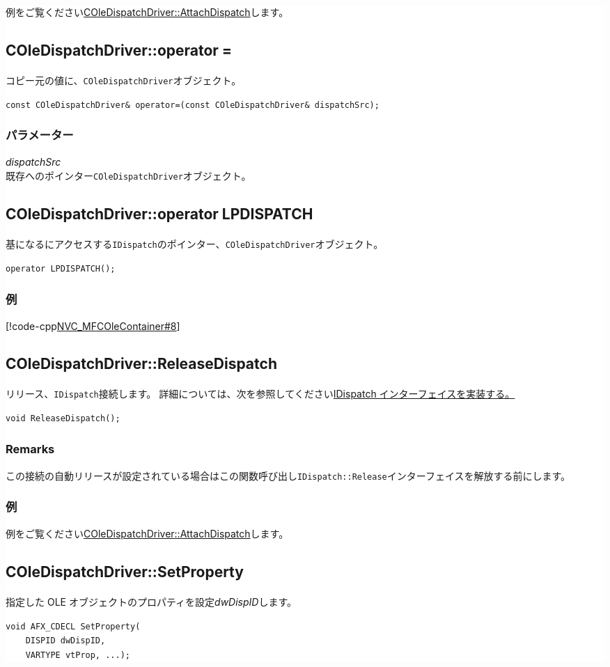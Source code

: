   例をご覧ください[COleDispatchDriver::AttachDispatch](#attachdispatch)します。

##  <a name="operator_eq"></a>  COleDispatchDriver::operator =

コピー元の値に、`COleDispatchDriver`オブジェクト。

```
const COleDispatchDriver& operator=(const COleDispatchDriver& dispatchSrc);
```

### <a name="parameters"></a>パラメーター

*dispatchSrc*<br/>
既存へのポインター`COleDispatchDriver`オブジェクト。

##  <a name="operator_lpdispatch"></a>  COleDispatchDriver::operator LPDISPATCH

基になるにアクセスする`IDispatch`のポインター、`COleDispatchDriver`オブジェクト。

```
operator LPDISPATCH();
```

### <a name="example"></a>例

[!code-cpp[NVC_MFCOleContainer#8](../../mfc/codesnippet/cpp/coledispatchdriver-class_6.cpp)]

##  <a name="releasedispatch"></a>  COleDispatchDriver::ReleaseDispatch

リリース、`IDispatch`接続します。 詳細については、次を参照してください[IDispatch インターフェイスを実装する。](/previous-versions/windows/desktop/automat/implementing-the-idispatch-interface)

```
void ReleaseDispatch();
```

### <a name="remarks"></a>Remarks

この接続の自動リリースが設定されている場合はこの関数呼び出し`IDispatch::Release`インターフェイスを解放する前にします。

### <a name="example"></a>例

  例をご覧ください[COleDispatchDriver::AttachDispatch](#attachdispatch)します。

##  <a name="setproperty"></a>  COleDispatchDriver::SetProperty

指定した OLE オブジェクトのプロパティを設定*dwDispID*します。

```
void AFX_CDECL SetProperty(
    DISPID dwDispID,
    VARTYPE vtProp, ...);
```
